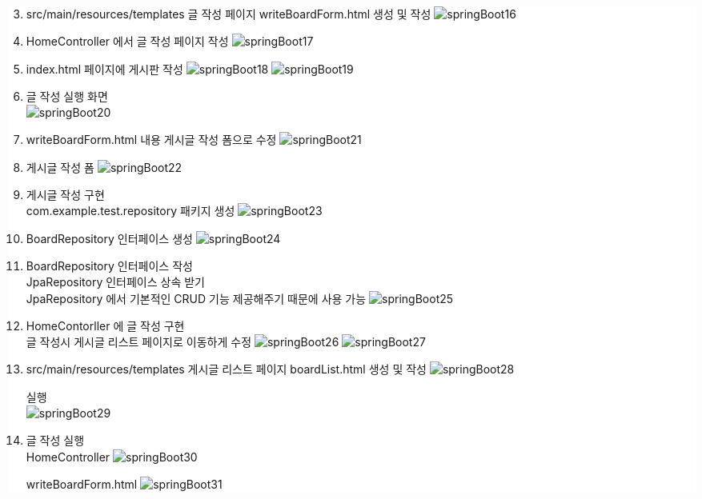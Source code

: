 3. src/main/resources/templates 글 작성 페이지 writeBoardForm.html 생성 및 작성 
![springBoot16](https://user-images.githubusercontent.com/58843821/112120113-4f67f100-8c01-11eb-8449-974c4fdab1a2.png)

4. HomeController 에서 글 작성 페이지 작성 
![springBoot17](https://user-images.githubusercontent.com/58843821/112120118-50008780-8c01-11eb-9abb-ff3b4a7f95d9.png)

5. index.html 페이지에 게시판 작성 
![springBoot18](https://user-images.githubusercontent.com/58843821/112120119-50008780-8c01-11eb-8f50-85e9e79e3b5d.png)
![springBoot19](https://user-images.githubusercontent.com/58843821/112120121-50991e00-8c01-11eb-9d89-ea89622803ad.png)

6. 글 작성 실행 화면   
![springBoot20](https://user-images.githubusercontent.com/58843821/112120122-5131b480-8c01-11eb-9020-433d6628bb92.png)

7. writeBoardForm.html 내용 게시글 작성 폼으로 수정 
![springBoot21](https://user-images.githubusercontent.com/58843821/112120123-5131b480-8c01-11eb-8d80-669835595396.png)

8. 게시글 작성 폼
![springBoot22](https://user-images.githubusercontent.com/58843821/112120124-51ca4b00-8c01-11eb-937e-c4c5e803050e.png)

9. 게시글 작성 구현  
com.example.test.repository 패키지 생성 
![springBoot23](https://user-images.githubusercontent.com/58843821/112120127-5262e180-8c01-11eb-812b-c31ed6c5cd25.png)

10. BoardRepository 인터페이스 생성 
![springBoot24](https://user-images.githubusercontent.com/58843821/112120131-5262e180-8c01-11eb-820a-7cb9516d06a3.png)

11. BoardRepository 인터페이스 작성  
JpaRepository 인터페이스 상속 받기  
JpaRepository 에서 기본적인 CRUD 기능 제공해주기 때문에 사용 가능 
![springBoot25](https://user-images.githubusercontent.com/58843821/112120134-52fb7800-8c01-11eb-8b68-e6866d334509.png)

12. HomeContorller 에 글 작성 구현  
글 작성시 게시글 리스트 페이지로 이동하게 수정 
![springBoot26](https://user-images.githubusercontent.com/58843821/112120136-53940e80-8c01-11eb-9c8e-54ad4c987b44.png)
![springBoot27](https://user-images.githubusercontent.com/58843821/112120139-542ca500-8c01-11eb-829d-5cda736fac3e.png)

13. src/main/resources/templates 게시글 리스트 페이지 boardList.html 생성 및 작성 
![springBoot28](https://user-images.githubusercontent.com/58843821/112120141-542ca500-8c01-11eb-9871-41cf7ba4b6d2.png)

    실행  
![springBoot29](https://user-images.githubusercontent.com/58843821/112120143-54c53b80-8c01-11eb-986a-1cc7c44a9236.png)

14. 글 작성 실행  
HomeController
![springBoot30](https://user-images.githubusercontent.com/58843821/112120146-555dd200-8c01-11eb-9fc5-724413bb9446.png)

    writeBoardForm.html
![springBoot31](https://user-images.githubusercontent.com/58843821/112120151-555dd200-8c01-11eb-88ae-a4589e82bde6.png)
